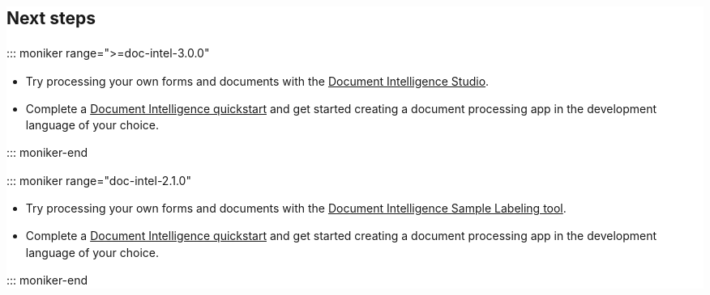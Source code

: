 ## Next steps

::: moniker range=">=doc-intel-3.0.0"

* Try processing your own forms and documents with the [Document Intelligence Studio](https://formrecognizer.appliedai.azure.com/studio).

* Complete a [Document Intelligence quickstart](quickstarts/get-started-sdks-rest-api.md) and get started creating a document processing app in the development language of your choice.

::: moniker-end

::: moniker range="doc-intel-2.1.0"

* Try processing your own forms and documents with the [Document Intelligence Sample Labeling tool](https://fott-2-1.azurewebsites.net/).

* Complete a [Document Intelligence quickstart](quickstarts/get-started-sdks-rest-api.md?view=doc-intel-2.1.0&preserve-view=true) and get started creating a document processing app in the development language of your choice.

::: moniker-end
